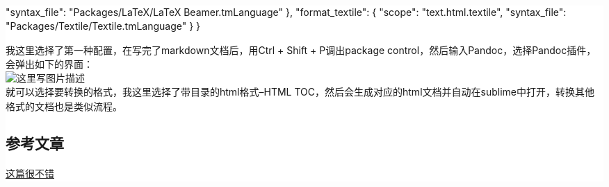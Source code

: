 <span class="hljs-string">"syntax_file"</span>: <span class="hljs-string">"Packages/LaTeX/LaTeX Beamer.tmLanguage"</span>
},
<span class="hljs-string">"format_textile"</span>: {
<span class="hljs-string">"scope"</span>: <span class="hljs-string">"text.html.textile"</span>,
<span class="hljs-string">"syntax_file"</span>: <span class="hljs-string">"Packages/Textile/Textile.tmLanguage"</span>
}
}</code></pre>
<p>我这里选择了第一种配置，在写完了markdown文档后，用Ctrl + Shift + P调出package control，然后输入Pandoc，选择Pandoc插件，会弹出如下的界面： <br>
<img src="http://img.blog.csdn.net/20170705101952190?watermark/2/text/aHR0cDovL2Jsb2cuY3Nkbi5uZXQvc3V4aWFuZzE5OA==/font/5a6L5L2T/fontsize/400/fill/I0JBQkFCMA==/dissolve/70/gravity/SouthEast" alt="这里写图片描述" title=""> <br>
就可以选择要转换的格式，我这里选择了带目录的html格式–HTML TOC，然后会生成对应的html文档并自动在sublime中打开，转换其他格式的文档也是类似流程。</p>
<h2 id="参考文章"><a name="t3"></a>参考文章</h2>
<p><a href="http://frank19900731.github.io/blog/2015/04/13/zai-sublime-zhong-pei-zhi-markdown-huan-jing/?utm_source=tuicool&amp;utm_medium=referral" target="_blank">这篇很不错</a></p>                            </div>
<link rel="stylesheet" href="http://csdnimg.cn/release/phoenix/production/markdown_views-d4dade9c33.css">
</div>
</article></body></html>